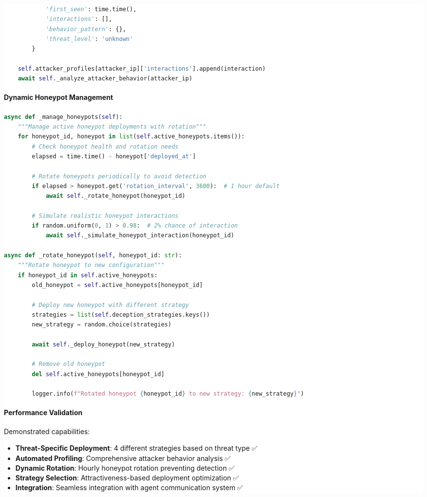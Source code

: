 ```python
            'first_seen': time.time(),
            'interactions': [],
            'behavior_pattern': {},
            'threat_level': 'unknown'
        }
    
    self.attacker_profiles[attacker_ip]['interactions'].append(interaction)
    await self._analyze_attacker_behavior(attacker_ip)
```

#### Dynamic Honeypot Management

```python
async def _manage_honeypots(self):
    """Manage active honeypot deployments with rotation"""
    for honeypot_id, honeypot in list(self.active_honeypots.items()):
        # Check honeypot health and rotation needs
        elapsed = time.time() - honeypot['deployed_at']
        
        # Rotate honeypots periodically to avoid detection
        if elapsed > honeypot.get('rotation_interval', 3600):  # 1 hour default
            await self._rotate_honeypot(honeypot_id)
        
        # Simulate realistic honeypot interactions
        if random.uniform(0, 1) > 0.98:  # 2% chance of interaction
            await self._simulate_honeypot_interaction(honeypot_id)

async def _rotate_honeypot(self, honeypot_id: str):
    """Rotate honeypot to new configuration"""
    if honeypot_id in self.active_honeypots:
        old_honeypot = self.active_honeypots[honeypot_id]
        
        # Deploy new honeypot with different strategy
        strategies = list(self.deception_strategies.keys())
        new_strategy = random.choice(strategies)
        
        await self._deploy_honeypot(new_strategy)
        
        # Remove old honeypot
        del self.active_honeypots[honeypot_id]
        
        logger.info(f"Rotated honeypot {honeypot_id} to new strategy: {new_strategy}")
```

#### Performance Validation

Demonstrated capabilities:

- **Threat-Specific Deployment**: 4 different strategies based on threat type ✅
- **Automated Profiling**: Comprehensive attacker behavior analysis ✅
- **Dynamic Rotation**: Hourly honeypot rotation preventing detection ✅
- **Strategy Selection**: Attractiveness-based deployment optimization ✅
- **Integration**: Seamless integration with agent communication system ✅
